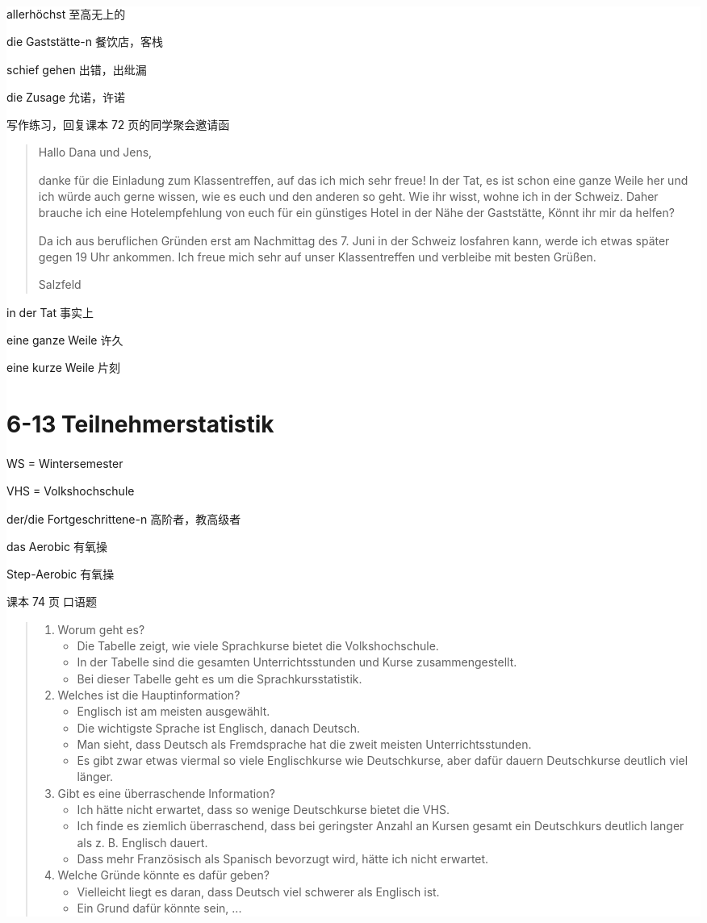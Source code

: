 allerhöchst 至高无上的

die Gaststätte-n 餐饮店，客栈

schief gehen 出错，出纰漏

die Zusage 允诺，许诺

写作练习，回复课本 72 页的同学聚会邀请函

>Hallo Dana und Jens,
>
>danke für die Einladung zum Klassentreffen, auf das ich mich sehr freue! In der Tat, es ist schon eine ganze Weile her und ich würde auch gerne wissen, wie es euch und den anderen so geht. Wie ihr wisst, wohne ich in der Schweiz. Daher brauche ich eine Hotelempfehlung von euch für ein günstiges Hotel in der Nähe der Gaststätte, Könnt ihr mir da helfen?
>
>Da ich aus beruflichen Gründen erst am Nachmittag des 7. Juni in der Schweiz losfahren kann, werde ich etwas später gegen 19 Uhr ankommen. Ich freue mich sehr auf unser Klassentreffen und verbleibe mit besten Grüßen.
>
>Salzfeld

in der Tat 事实上

eine ganze Weile 许久

eine kurze Weile 片刻

# 6-13 Teilnehmerstatistik

WS = Wintersemester

VHS = Volkshochschule

der/die Fortgeschrittene-n 高阶者，教高级者

das Aerobic 有氧操

Step-Aerobic 有氧操

课本 74 页 口语题

> 1. Worum geht es?
>    - Die Tabelle zeigt, wie viele Sprachkurse bietet die Volkshochschule.
>    - In der Tabelle sind die gesamten Unterrichtsstunden und Kurse zusammengestellt.
>    - Bei dieser Tabelle geht es um die Sprachkursstatistik.
> 2. Welches ist die Hauptinformation?
>    - Englisch ist am meisten ausgewählt.
>    - Die wichtigste Sprache ist Englisch, danach Deutsch.
>    - Man sieht, dass Deutsch als Fremdsprache hat die zweit meisten Unterrichtsstunden.
>    - Es gibt zwar etwas viermal so viele Englischkurse wie Deutschkurse, aber dafür dauern Deutschkurse deutlich viel länger.
> 3. Gibt es eine überraschende Information?
>    - Ich hätte nicht erwartet, dass so wenige Deutschkurse bietet die VHS.
>    - Ich finde es ziemlich überraschend, dass bei geringster Anzahl an Kursen gesamt ein Deutschkurs deutlich langer als z. B. Englisch dauert.
>    - Dass mehr Französisch als Spanisch bevorzugt wird, hätte ich nicht erwartet.
> 4. Welche Gründe könnte es dafür geben?
>    - Vielleicht liegt es daran, dass Deutsch viel schwerer als Englisch ist.
>    - Ein Grund dafür könnte sein, ...
